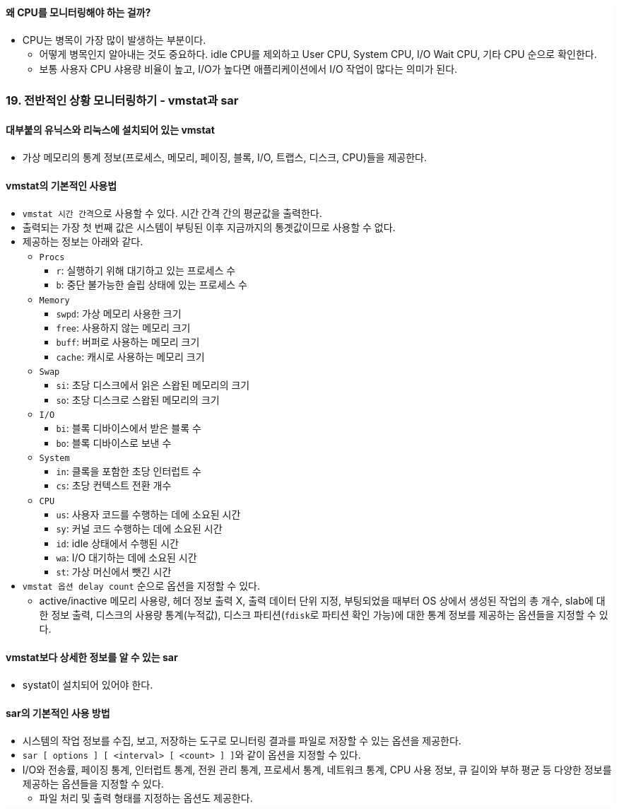 #### 왜 CPU를 모니터링해야 하는 걸까?
* CPU는 병목이 가장 많이 발생하는 부분이다.
    * 어떻게 병목인지 알아내는 것도 중요하다. idle CPU를 제외하고 User CPU, System CPU, I/O Wait CPU, 기타 CPU 순으로 확인한다.
    * 보통 사용자 CPU 샤용량 비율이 높고, I/O가 높다면 애플리케이션에서 I/O 작업이 많다는 의미가 된다.

### 19. 전반적인 상황 모니터링하기 - vmstat과 sar

#### 대부붙의 유닉스와 리눅스에 설치되어 있는 vmstat
* 가상 메모리의 통계 정보(프로세스, 메모리, 페이징, 블록, I/O, 트랩스, 디스크, CPU)들을 제공한다.

#### vmstat의 기본적인 사용법
* `vmstat 시간 간격`으로 사용할 수 있다. 시간 간격 간의 평균값을 출력한다.
* 출력되는 가장 첫 번째 값은 시스템이 부팅된 이후 지금까지의 통곗값이므로 사용할 수 없다.
* 제공하는 정보는 아래와 같다.
    * `Procs`
        * `r`: 실행하기 위해 대기하고 있는 프로세스 수
        * `b`: 중단 불가능한 슬립 상태에 있는 프로세스 수
    * `Memory`
        * `swpd`: 가상 메모리 사용한 크기
        * `free`: 사용하지 않는 메모리 크기
        * `buff`: 버퍼로 사용하는 메모리 크기
        * `cache`: 캐시로 사용하는 메모리 크기
    * `Swap`
        * `si`: 초당 디스크에서 읽은 스왑된 메모리의 크기
        * `so`: 초당 디스크로 스왑된 메모리의 크기
    * `I/O`
        * `bi`: 블록 디바이스에서 받은 블록 수
        * `bo`: 블록 디바이스로 보낸 수
    * `System`
        * `in`: 클록을 포함한 초당 인터럽트 수
        * `cs`: 초당 컨텍스트 전환 개수
    * `CPU`
        * `us`: 사용자 코드를 수행하는 데에 소요된 시간
        * `sy`: 커널 코드 수행하는 데에 소요된 시간
        * `id`: idle 상태에서 수행된 시간
        * `wa`: I/O 대기하는 데에 소요된 시간
        * `st`: 가상 머신에서 뺏긴 시간
* `vmstat 옵션 delay count` 순으로 옵션을 지정할 수 있다.
    * active/inactive 메모리 사용량, 헤더 정보 출력 X, 출력 데이터 단위 지정, 부팅되었을 때부터 OS 상에서 생성된 작업의 총 개수, slab에 대한 정보 출력, 디스크의 사용량 통계(누적값), 디스크 파티션(`fdisk`로 파티션 확인 가능)에 대한 통계 정보를 제공하는 옵션들을 지정할 수 있다.

#### vmstat보다 상세한 정보를 알 수 있는 sar
* systat이 설치되어 있어야 한다.

#### sar의 기본적인 사용 방법
* 시스템의 작업 정보를 수집, 보고, 저장하는 도구로 모니터링 결과를 파일로 저장할 수 있는 옵션을 제공한다.
* `sar [ options ] [ <interval> [ <count> ] ]`와 같이 옵션을 지정할 수 있다.
* I/O와 전송률, 페이징 통계, 인터럽트 통계, 전원 관리 통계, 프로세서 통계, 네트워크 통계, CPU 사용 정보, 큐 길이와 부하 평균 등 다양한 정보를 제공하는 옵션들을 지정할 수 있다.
    * 파일 처리 및 출력 형태를 지정하는 옵션도 제공한다.
